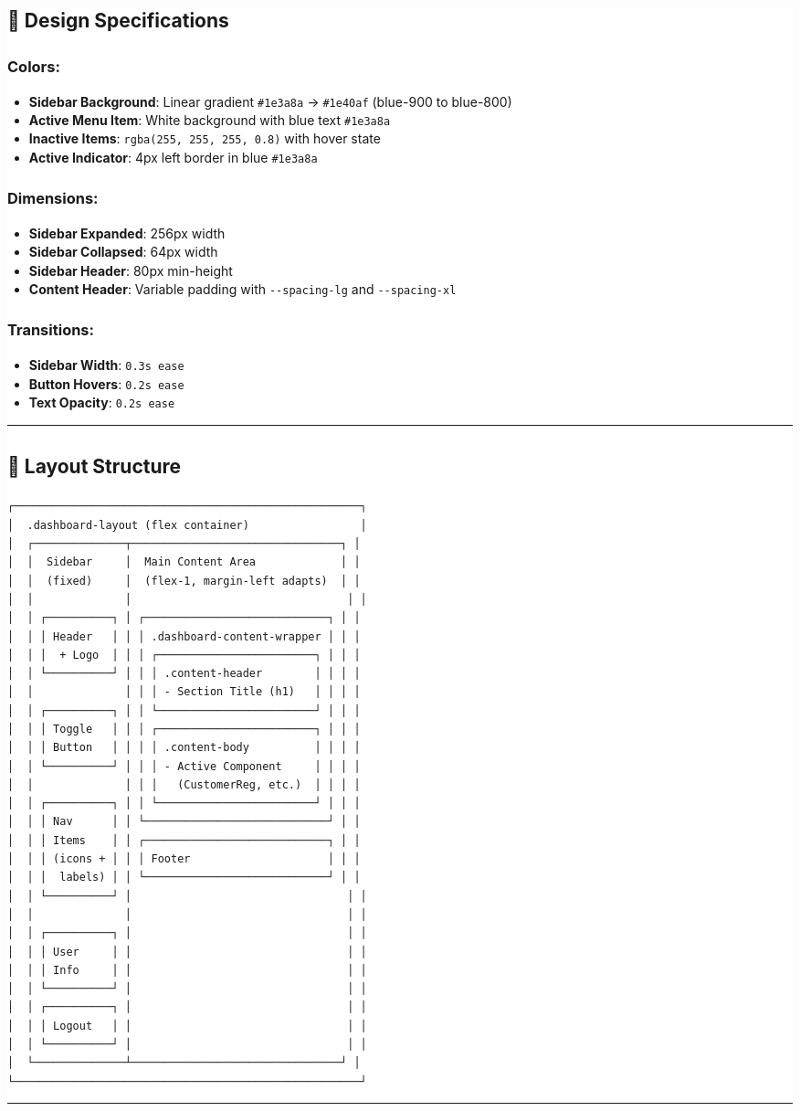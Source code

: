 
## 🎨 Design Specifications

### Colors:
- **Sidebar Background**: Linear gradient `#1e3a8a` → `#1e40af` (blue-900 to blue-800)
- **Active Menu Item**: White background with blue text `#1e3a8a`
- **Inactive Items**: `rgba(255, 255, 255, 0.8)` with hover state
- **Active Indicator**: 4px left border in blue `#1e3a8a`

### Dimensions:
- **Sidebar Expanded**: 256px width
- **Sidebar Collapsed**: 64px width  
- **Sidebar Header**: 80px min-height
- **Content Header**: Variable padding with `--spacing-lg` and `--spacing-xl`

### Transitions:
- **Sidebar Width**: `0.3s ease`
- **Button Hovers**: `0.2s ease`
- **Text Opacity**: `0.2s ease`

---

## 📁 Layout Structure

```
┌─────────────────────────────────────────────────────┐
│  .dashboard-layout (flex container)                 │
│  ┌──────────────┬────────────────────────────────┐ │
│  │  Sidebar     │  Main Content Area             │ │
│  │  (fixed)     │  (flex-1, margin-left adapts)  │ │
│  │              │                                 │ │
│  │ ┌──────────┐ │ ┌────────────────────────────┐ │ │
│  │ │ Header   │ │ │ .dashboard-content-wrapper │ │ │
│  │ │  + Logo  │ │ │ ┌────────────────────────┐ │ │ │
│  │ └──────────┘ │ │ │ .content-header        │ │ │ │
│  │              │ │ │ - Section Title (h1)   │ │ │ │
│  │ ┌──────────┐ │ │ └────────────────────────┘ │ │ │
│  │ │ Toggle   │ │ │ ┌────────────────────────┐ │ │ │
│  │ │ Button   │ │ │ │ .content-body          │ │ │ │
│  │ └──────────┘ │ │ │ - Active Component     │ │ │ │
│  │              │ │ │   (CustomerReg, etc.)  │ │ │ │
│  │ ┌──────────┐ │ │ └────────────────────────┘ │ │ │
│  │ │ Nav      │ │ └────────────────────────────┘ │ │
│  │ │ Items    │ │ ┌────────────────────────────┐ │ │
│  │ │ (icons + │ │ │ Footer                     │ │ │
│  │ │  labels) │ │ └────────────────────────────┘ │ │
│  │ └──────────┘ │                                 │ │
│  │              │                                 │ │
│  │ ┌──────────┐ │                                 │ │
│  │ │ User     │ │                                 │ │
│  │ │ Info     │ │                                 │ │
│  │ └──────────┘ │                                 │ │
│  │ ┌──────────┐ │                                 │ │
│  │ │ Logout   │ │                                 │ │
│  │ └──────────┘ │                                 │ │
│  └──────────────┴────────────────────────────────┘ │
└─────────────────────────────────────────────────────┘
```

---